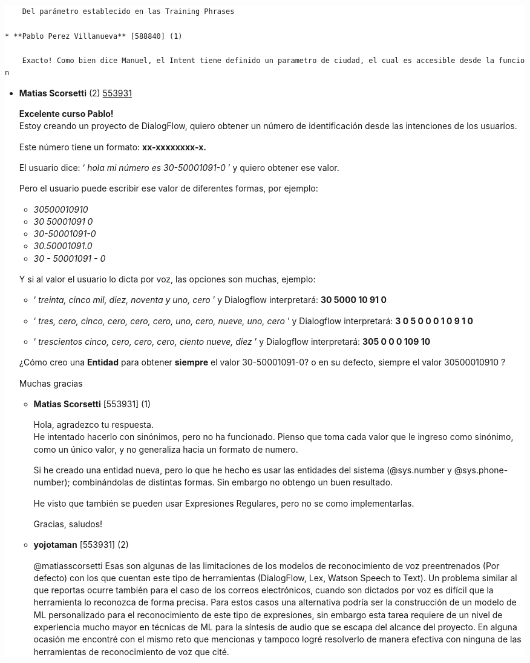 		Del parámetro establecido en las Training Phrases

	* **Pablo Perez Villanueva** [588840] (1)

		Exacto! Como bien dice Manuel, el Intent tiene definido un parametro de ciudad, el cual es accesible desde la funcion

* **Matias Scorsetti** (2) [553931](https://platzi.com/comentario/553931/) 

	 **Excelente curso Pablo!**  
	Estoy creando un proyecto de DialogFlow, quiero obtener un número de identificación desde las intenciones de los usuarios.
	
	Este número tiene un formato: **xx-xxxxxxxx-x.**
	
	El usuario dice: ‘ _hola mi número es 30-50001091-0_ ’ y quiero obtener ese valor.
	
	Pero el usuario puede escribir ese valor de diferentes formas, por ejemplo:
	
	* _30500010910_
	* _30 50001091 0_
	* _30-50001091-0_
	* _30.50001091.0_
	* _30 - 50001091 - 0_
	
	
	
	Y si al valor el usuario lo dicta por voz, las opciones son muchas, ejemplo:
	
	* ‘ _treinta, cinco mil, diez, noventa y uno, cero_ ’ y Dialogflow interpretará: **30 5000 10 91 0**
	
	* ‘ _tres, cero, cinco, cero, cero, cero, uno, cero, nueve, uno, cero_ ’ y Dialogflow interpretará: **3 0 5 0 0 0 1 0 9 1 0**
	
	* ‘ _trescientos cinco, cero, cero, cero, ciento nueve, diez_ ’ y Dialogflow interpretará: **305 0 0 0 109 10**
	
	
	
	
	¿Cómo creo una **Entidad** para obtener **siempre** el valor 30-50001091-0? o en su defecto, siempre el valor 30500010910 ?
	
	Muchas gracias

	* **Matias Scorsetti** [553931] (1)

		Hola, agradezco tu respuesta.  
		He intentado hacerlo con sinónimos, pero no ha funcionado. Pienso que toma cada valor que le ingreso como sinónimo, como un único valor, y no generaliza hacia un formato de numero.
		
		Si he creado una entidad nueva, pero lo que he hecho es usar las entidades del sistema (@sys.number y @sys.phone-number); combinándolas de distintas formas. Sin embargo no obtengo un buen resultado.
		
		He visto que también se pueden usar Expresiones Regulares, pero no se como implementarlas.
		
		Gracias, saludos!

	* **yojotaman** [553931] (2)

		@matiasscorsetti Esas son algunas de las limitaciones de los modelos de reconocimiento de voz preentrenados (Por defecto) con los que cuentan este tipo de herramientas (DialogFlow, Lex, Watson Speech to Text). Un problema similar al que reportas ocurre también para el caso de los correos electrónicos, cuando son dictados por voz es difícil que la herramienta lo reconozca de forma precisa. Para estos casos una alternativa podría ser la construcción de un modelo de ML personalizado para el reconocimiento de este tipo de expresiones, sin embargo esta tarea requiere de un nivel de experiencia mucho mayor en técnicas de ML para la síntesis de audio que se escapa del alcance del proyecto. En alguna ocasión me encontré con el mismo reto que mencionas y tampoco logré resolverlo de manera efectiva con ninguna de las herramientas de reconocimiento de voz que cité.
		